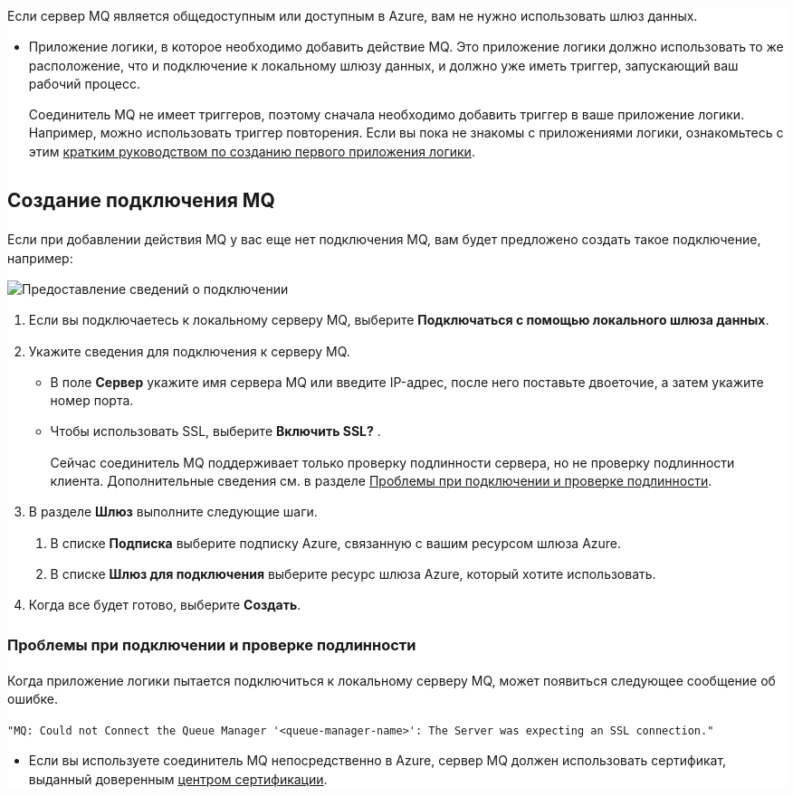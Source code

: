   Если сервер MQ является общедоступным или доступным в Azure, вам не нужно использовать шлюз данных.

* Приложение логики, в которое необходимо добавить действие MQ. Это приложение логики должно использовать то же расположение, что и подключение к локальному шлюзу данных, и должно уже иметь триггер, запускающий ваш рабочий процесс.

  Соединитель MQ не имеет триггеров, поэтому сначала необходимо добавить триггер в ваше приложение логики. Например, можно использовать триггер повторения. Если вы пока не знакомы с приложениями логики, ознакомьтесь с этим [кратким руководством по созданию первого приложения логики](../logic-apps/quickstart-create-first-logic-app-workflow.md).

<a name="create-connection"></a>

## <a name="create-mq-connection"></a>Создание подключения MQ

Если при добавлении действия MQ у вас еще нет подключения MQ, вам будет предложено создать такое подключение, например:

![Предоставление сведений о подключении](media/connectors-create-api-mq/connection-properties.png)

1. Если вы подключаетесь к локальному серверу MQ, выберите **Подключаться с помощью локального шлюза данных**.

1. Укажите сведения для подключения к серверу MQ.

   * В поле **Сервер** укажите имя сервера MQ или введите IP-адрес, после него поставьте двоеточие, а затем укажите номер порта.

   * Чтобы использовать SSL, выберите **Включить SSL?** .

     Сейчас соединитель MQ поддерживает только проверку подлинности сервера, но не проверку подлинности клиента. Дополнительные сведения см. в разделе [Проблемы при подключении и проверке подлинности](#connection-problems).

1. В разделе **Шлюз** выполните следующие шаги.

   1. В списке **Подписка** выберите подписку Azure, связанную с вашим ресурсом шлюза Azure.

   1. В списке **Шлюз для подключения** выберите ресурс шлюза Azure, который хотите использовать.

1. Когда все будет готово, выберите **Создать**.

<a name="connection-problems"></a>

### <a name="connection-and-authentication-problems"></a>Проблемы при подключении и проверке подлинности

Когда приложение логики пытается подключиться к локальному серверу MQ, может появиться следующее сообщение об ошибке.

`"MQ: Could not Connect the Queue Manager '<queue-manager-name>': The Server was expecting an SSL connection."`

* Если вы используете соединитель MQ непосредственно в Azure, сервер MQ должен использовать сертификат, выданный доверенным [центром сертификации](https://www.ssl.com/faqs/what-is-a-certificate-authority/).
